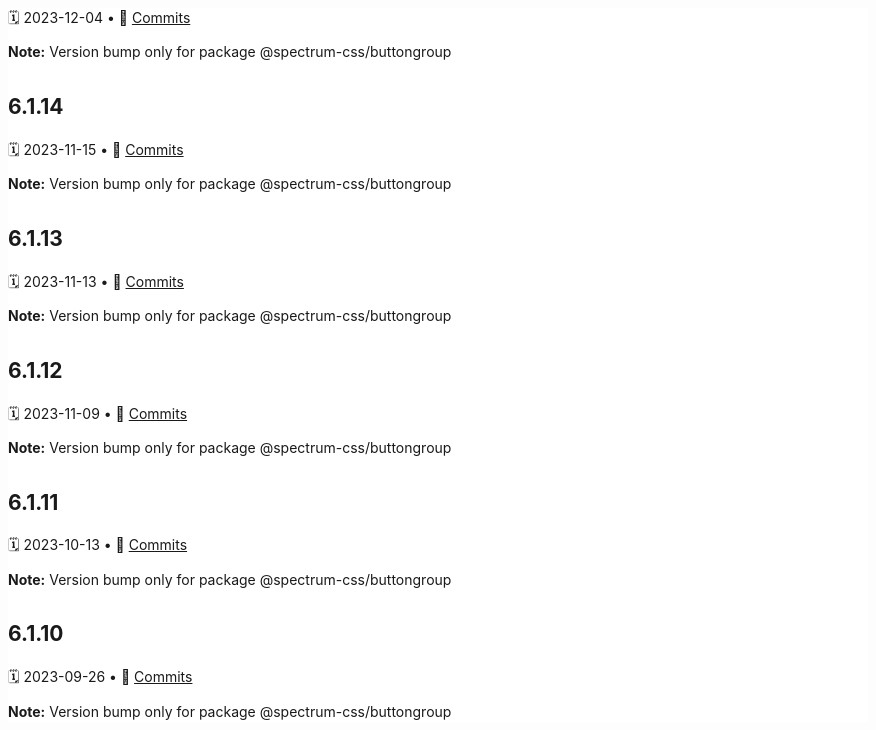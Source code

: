 🗓
2023-12-04 • 📝 [Commits](https://github.com/adobe/spectrum-css/compare/@spectrum-css/buttongroup@6.1.14...@spectrum-css/buttongroup@6.1.15)

**Note:** Version bump only for package @spectrum-css/buttongroup

<a name="6.1.14"></a>

## 6.1.14

🗓
2023-11-15 • 📝 [Commits](https://github.com/adobe/spectrum-css/compare/@spectrum-css/buttongroup@6.1.12...@spectrum-css/buttongroup@6.1.14)

**Note:** Version bump only for package @spectrum-css/buttongroup

<a name="6.1.13"></a>

## 6.1.13

🗓
2023-11-13 • 📝 [Commits](https://github.com/adobe/spectrum-css/compare/@spectrum-css/buttongroup@6.1.12...@spectrum-css/buttongroup@6.1.13)

**Note:** Version bump only for package @spectrum-css/buttongroup

<a name="6.1.12"></a>

## 6.1.12

🗓
2023-11-09 • 📝 [Commits](https://github.com/adobe/spectrum-css/compare/@spectrum-css/buttongroup@6.1.11...@spectrum-css/buttongroup@6.1.12)

**Note:** Version bump only for package @spectrum-css/buttongroup

<a name="6.1.11"></a>

## 6.1.11

🗓
2023-10-13 • 📝 [Commits](https://github.com/adobe/spectrum-css/compare/@spectrum-css/buttongroup@6.1.10...@spectrum-css/buttongroup@6.1.11)

**Note:** Version bump only for package @spectrum-css/buttongroup

<a name="6.1.10"></a>

## 6.1.10

🗓
2023-09-26 • 📝 [Commits](https://github.com/adobe/spectrum-css/compare/@spectrum-css/buttongroup@6.1.9...@spectrum-css/buttongroup@6.1.10)

**Note:** Version bump only for package @spectrum-css/buttongroup
